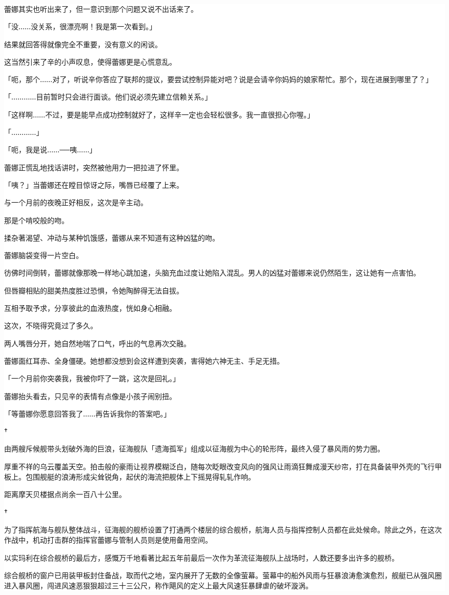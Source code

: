 蕾娜其实也听出来了，但一意识到那个问题又说不出话来了。

「没……没关系，很漂亮啊！我是第一次看到。」

结果就回答得就像完全不重要，没有意义的闲谈。

这当然引来了辛的小声叹息，使得蕾娜更是心慌意乱。

「呃，那个……对了，听说辛你答应了联邦的提议，要尝试控制异能对吧？说是会请辛你妈妈的娘家帮忙。那个，现在进展到哪里了？」

「…………目前暂时只会进行面谈。他们说必须先建立信赖关系。」

「这样啊……不过，要是能早点成功控制就好了，这样辛一定也会轻松很多。我一直很担心你喔。」

「…………」

「呃，我是说……──咦……」

蕾娜正慌乱地找话讲时，突然被他用力一把拉进了怀里。

「咦？」当蕾娜还在瞠目惊讶之际，嘴唇已经覆了上来。

与一个月前的夜晚正好相反，这次是辛主动。

那是个啃咬般的吻。

揉杂著渴望、冲动与某种饥饿感，蕾娜从来不知道有这种凶猛的吻。

蕾娜脑袋变得一片空白。

彷佛时间倒转，蕾娜就像那晚一样地心跳加速，头脑充血过度让她陷入混乱。男人的凶猛对蕾娜来说仍然陌生，这让她有一点害怕。

但唇瓣相贴的甜美热度胜过恐惧，令她陶醉得无法自拔。

互相予取予求，分享彼此的血液热度，恍如身心相融。

这次，不晓得究竟过了多久。

两人嘴唇分开，她自然地喘了口气，呼出的气息再次交融。

蕾娜面红耳赤、全身僵硬。她想都没想到会这样遭到突袭，害得她六神无主、手足无措。

「一个月前你突袭我，我被你吓了一跳，这次是回礼。」

蕾娜抬头看去，只见辛的表情有点像是小孩子闹别扭。

「等蕾娜你愿意回答我了……再告诉我你的答案吧。」

†

由两艘斥候舰带头划破外海的巨浪，征海舰队「遗海孤军」组成以征海舰为中心的轮形阵，最终入侵了暴风雨的势力圈。

厚重不祥的乌云覆盖天空。拍击般的豪雨让视界模糊泛白，随每次眨眼改变风向的强风让雨滴狂舞成漫天纱帘，打在具备装甲外壳的飞行甲板上。包围舰艇的浪涛形成尖耸锐角，起伏的海流把舰体上下摇晃得轧轧作响。

距离摩天贝楼据点尚余一百八十公里。

†

为了指挥航海与舰队整体战斗，征海舰的舰桥设置了打通两个楼层的综合舰桥，航海人员与指挥控制人员都在此处候命。除此之外，在这次作战中，机动打击群的指挥官蕾娜与管制人员则是使用备用空间。

以实玛利在综合舰桥的最后方，感慨万千地看著比起五年前最后一次作为革流征海舰队上战场时，人数还要多出许多的舰桥。

综合舰桥的窗户已用装甲板封住备战，取而代之地，室内展开了无数的全像萤幕。萤幕中的船外风雨与狂暴浪涛愈演愈烈，舰艇已从强风圈进入暴风圈，闯进风速恶狠狠超过三十三公尺，称作飓风的定义上最大风速狂暴肆虐的破坏漩涡。
